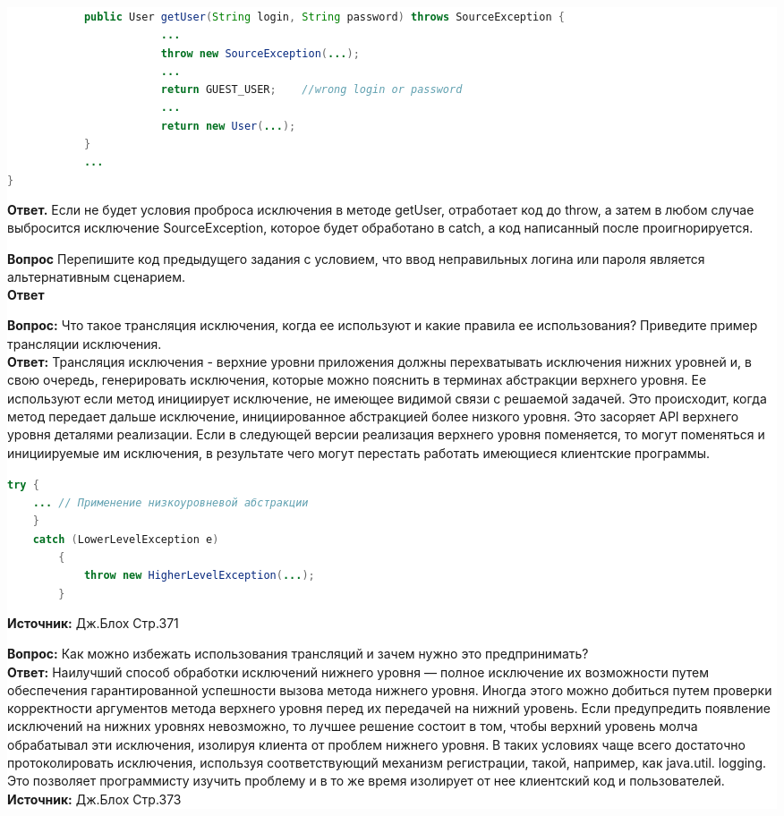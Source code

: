 ~~~java
            public User getUser(String login, String password) throws SourceException {
                        ...
                        throw new SourceException(...);
                        ...
                        return GUEST_USER;    //wrong login or password
                        ...
                        return new User(...);
            }
            ...
}
~~~
 **Ответ.**
Если не будет условия проброса исключения в методе getUser, отработает код до throw, а затем в любом случае выбросится исключение SourceException, которое будет обработано в catch, а код написанный после проигнорируется.  

**Вопрос** Перепишите код предыдущего задания с условием, что ввод неправильных логина или пароля является альтернативным сценарием.  
**Ответ**
```java

```

**Вопрос:** Что такое трансляция исключения, когда ее используют и какие правила ее использования? Приведите пример трансляции исключения.  
**Ответ:** Трансляция исключения - верхние уровни приложения должны перехватывать исключения нижних уровней и, в свою очередь, генерировать исключения, которые можно пояснить в терминах абстракции верхнего уровня.
Ее используют если метод инициирует исключение, не имеющее видимой связи с решаемой задачей. Это происходит, когда метод передает дальше исключение, инициированное абстракцией более низкого уровня.
Это засоряет API верхнего уровня деталями реализации. Если в следующей версии реализация
верхнего уровня поменяется, то могут поменяться и инициируемые им исключения, в результате чего могут перестать работать имеющиеся клиентские программы.
```java
try {
    ... // Применение низкоуровневой абстракции
    }
    catch (LowerLevelException е)
        {
            throw new HigherLevelException(...);
        }
```  
**Источник:** Дж.Блох Стр.371

**Вопрос:** Как можно избежать использования трансляций и зачем нужно это предпринимать?  
**Ответ:** Наилучший способ обработки исключений нижнего уровня — полное исключение их возможности путем обеспечения гарантированной успешности
вызова метода нижнего уровня. Иногда этого можно добиться путем проверки
корректности аргументов метода верхнего уровня перед их передачей на нижний уровень.
Если предупредить появление исключений на нижних уровнях невозможно,
то лучшее решение состоит в том, чтобы верхний уровень молча обрабатывал
эти исключения, изолируя клиента от проблем нижнего уровня. В таких условиях чаще всего достаточно протоколировать исключения, используя соответствующий механизм регистрации, такой, например, как java.util. logging.
Это позволяет программисту изучить проблему и в то же время изолирует от нее клиентский код и пользователей.  
**Источник:** Дж.Блох Стр.373
